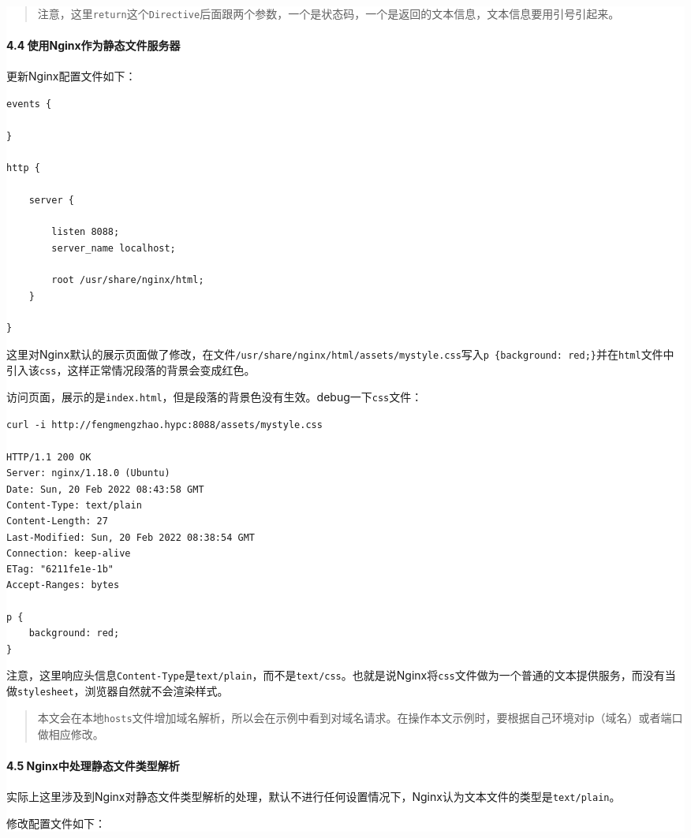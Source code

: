 > 注意，这里`return`这个`Directive`后面跟两个参数，一个是状态码，一个是返回的文本信息，文本信息要用引号引起来。

<h4 id="4.4">4.4 使用Nginx作为静态文件服务器</h4>

更新Nginx配置文件如下：

```shell
events {

}

http {

    server {

        listen 8088;
        server_name localhost;

        root /usr/share/nginx/html;
    }

}
```

这里对Nginx默认的展示页面做了修改，在文件`/usr/share/nginx/html/assets/mystyle.css`写入`p {background: red;}`并在`html`文件中引入该`css`，这样正常情况段落的背景会变成红色。

访问页面，展示的是`index.html`，但是段落的背景色没有生效。debug一下`css`文件：

```shell
curl -i http://fengmengzhao.hypc:8088/assets/mystyle.css

HTTP/1.1 200 OK
Server: nginx/1.18.0 (Ubuntu)
Date: Sun, 20 Feb 2022 08:43:58 GMT
Content-Type: text/plain
Content-Length: 27
Last-Modified: Sun, 20 Feb 2022 08:38:54 GMT
Connection: keep-alive
ETag: "6211fe1e-1b"
Accept-Ranges: bytes

p {
    background: red;
}
```

注意，这里响应头信息`Content-Type`是`text/plain`，而不是`text/css`。也就是说Nginx将`css`文件做为一个普通的文本提供服务，而没有当做`stylesheet`，浏览器自然就不会渲染样式。

> 本文会在本地`hosts`文件增加域名解析，所以会在示例中看到对域名请求。在操作本文示例时，要根据自己环境对ip（域名）或者端口做相应修改。

<h4 id="4.5">4.5 Nginx中处理静态文件类型解析</h4>

实际上这里涉及到Nginx对静态文件类型解析的处理，默认不进行任何设置情况下，Nginx认为文本文件的类型是`text/plain`。

修改配置文件如下：
